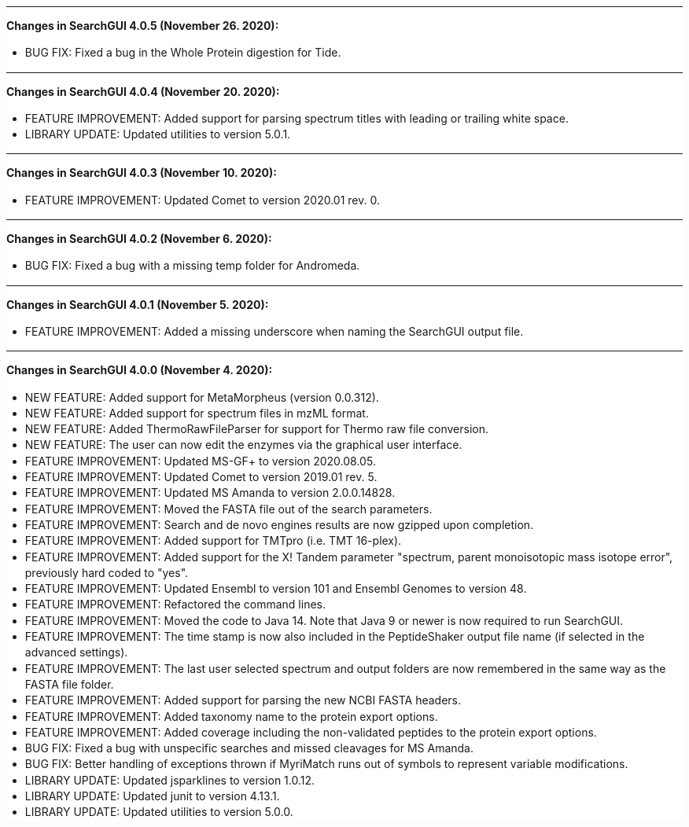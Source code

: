 ----

**Changes in SearchGUI 4.0.5 (November 26. 2020):**

* BUG FIX: Fixed a bug in the Whole Protein digestion for Tide.

----

**Changes in SearchGUI 4.0.4 (November 20. 2020):**

* FEATURE IMPROVEMENT: Added support for parsing spectrum titles with leading or trailing white space.
* LIBRARY UPDATE: Updated utilities to version 5.0.1.

----

**Changes in SearchGUI 4.0.3 (November 10. 2020):**

* FEATURE IMPROVEMENT: Updated Comet to version 2020.01 rev. 0.

----

**Changes in SearchGUI 4.0.2 (November 6. 2020):**

* BUG FIX: Fixed a bug with a missing temp folder for Andromeda.

----

**Changes in SearchGUI 4.0.1 (November 5. 2020):**

* FEATURE IMPROVEMENT: Added a missing underscore when naming the SearchGUI output file.

----

**Changes in SearchGUI 4.0.0 (November 4. 2020):**

* NEW FEATURE: Added support for MetaMorpheus (version 0.0.312).
* NEW FEATURE: Added support for spectrum files in mzML format.
* NEW FEATURE: Added ThermoRawFileParser for support for Thermo raw file conversion.
* NEW FEATURE: The user can now edit the enzymes via the graphical user interface.
* FEATURE IMPROVEMENT: Updated MS-GF+ to version 2020.08.05.
* FEATURE IMPROVEMENT: Updated Comet to version 2019.01 rev. 5.
* FEATURE IMPROVEMENT: Updated MS Amanda to version 2.0.0.14828.
* FEATURE IMPROVEMENT: Moved the FASTA file out of the search parameters.
* FEATURE IMPROVEMENT: Search and de novo engines results are now gzipped upon completion.
* FEATURE IMPROVEMENT: Added support for TMTpro (i.e. TMT 16-plex).
* FEATURE IMPROVEMENT: Added support for the X! Tandem parameter "spectrum, parent monoisotopic mass isotope error", previously hard coded to "yes".
* FEATURE IMPROVEMENT: Updated Ensembl to version 101 and Ensembl Genomes to version 48.
* FEATURE IMPROVEMENT: Refactored the command lines.
* FEATURE IMPROVEMENT: Moved the code to Java 14. Note that Java 9 or newer is now required to run SearchGUI.
* FEATURE IMPROVEMENT: The time stamp is now also included in the PeptideShaker output file name (if selected in the advanced settings).
* FEATURE IMPROVEMENT: The last user selected spectrum and output folders are now remembered in the same way as the FASTA file folder.
* FEATURE IMPROVEMENT: Added support for parsing the new NCBI FASTA headers.
* FEATURE IMPROVEMENT: Added taxonomy name to the protein export options.
* FEATURE IMPROVEMENT: Added coverage including the non-validated peptides to the protein export options.
* BUG FIX: Fixed a bug with unspecific searches and missed cleavages for MS Amanda.
* BUG FIX: Better handling of exceptions thrown if MyriMatch runs out of symbols to represent variable modifications.
* LIBRARY UPDATE: Updated jsparklines to version 1.0.12.
* LIBRARY UPDATE: Updated junit to version 4.13.1.
* LIBRARY UPDATE: Updated utilities to version 5.0.0.
